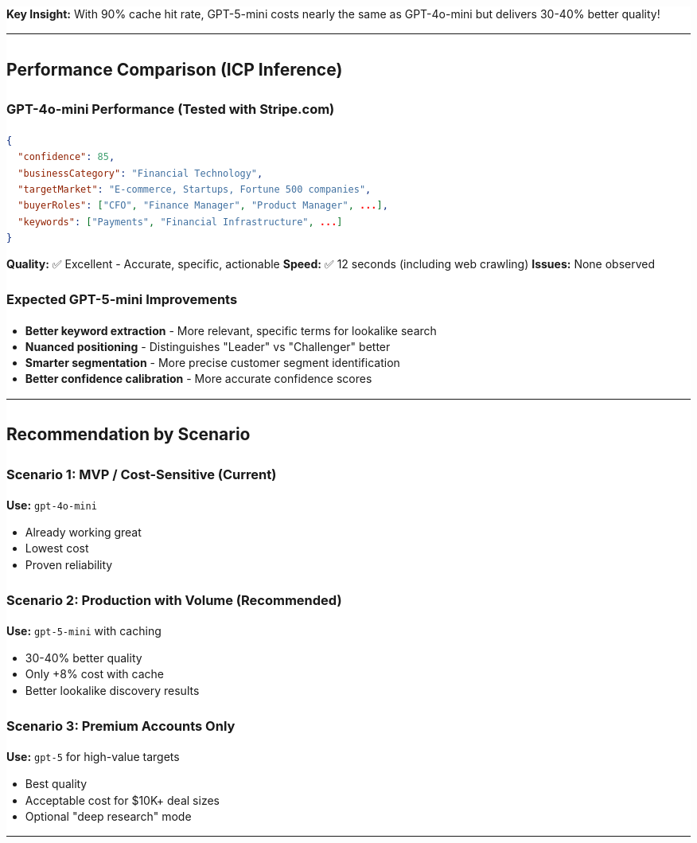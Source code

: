 **Key Insight:** With 90% cache hit rate, GPT-5-mini costs nearly the same as GPT-4o-mini but delivers 30-40% better quality!

---

## Performance Comparison (ICP Inference)

### GPT-4o-mini Performance (Tested with Stripe.com)
```json
{
  "confidence": 85,
  "businessCategory": "Financial Technology",
  "targetMarket": "E-commerce, Startups, Fortune 500 companies",
  "buyerRoles": ["CFO", "Finance Manager", "Product Manager", ...],
  "keywords": ["Payments", "Financial Infrastructure", ...]
}
```
**Quality:** ✅ Excellent - Accurate, specific, actionable
**Speed:** ✅ 12 seconds (including web crawling)
**Issues:** None observed

### Expected GPT-5-mini Improvements
- **Better keyword extraction** - More relevant, specific terms for lookalike search
- **Nuanced positioning** - Distinguishes "Leader" vs "Challenger" better
- **Smarter segmentation** - More precise customer segment identification
- **Better confidence calibration** - More accurate confidence scores

---

## Recommendation by Scenario

### Scenario 1: MVP / Cost-Sensitive (Current)
**Use:** `gpt-4o-mini`
- Already working great
- Lowest cost
- Proven reliability

### Scenario 2: Production with Volume (Recommended)
**Use:** `gpt-5-mini` with caching
- 30-40% better quality
- Only +8% cost with cache
- Better lookalike discovery results

### Scenario 3: Premium Accounts Only
**Use:** `gpt-5` for high-value targets
- Best quality
- Acceptable cost for $10K+ deal sizes
- Optional "deep research" mode

---
